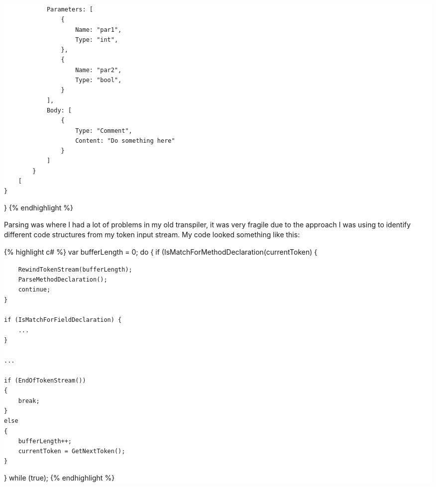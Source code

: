 				Parameters: [
					{
						Name: "par1",
						Type: "int",
					},
					{
						Name: "par2",
						Type: "bool",
					}
				],
				Body: [
					{
						Type: "Comment",
						Content: "Do something here"
					}
				]
			}
		[
	}
}
{% endhighlight %}

Parsing was where I had a lot of problems in my old transpiler, it was very fragile due to the approach I was using to identify different code structures from my token input stream. My code looked something like this:

{% highlight c# %}
var bufferLength = 0;
do {
	if (IsMatchForMethodDeclaration(currentToken) {
		
		RewindTokenStream(bufferLength);
		ParseMethodDeclaration();
		continue;
	}
	
	if (IsMatchForFieldDeclaration) {
		...
	}
	
	...
	
	if (EndOfTokenStream())
	{
		break;
	}
	else
	{
		bufferLength++;
		currentToken = GetNextToken();
	}
} while (true);
{% endhighlight %}
